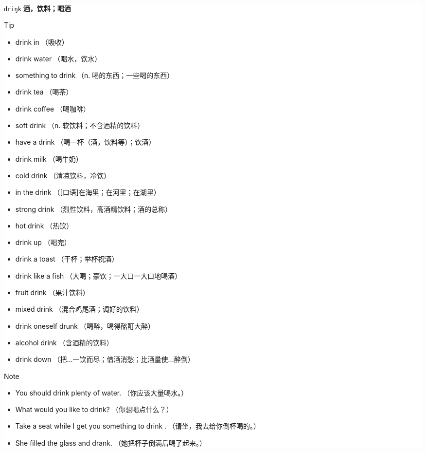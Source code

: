`driŋk`  **酒，饮料；喝酒**

> [!TIP]
>
> - drink in （吸收）
>
> - drink water （喝水，饮水）
>
> - something to drink （n. 喝的东西；一些喝的东西）
>
> - drink tea （喝茶）
>
> - drink coffee （喝咖啡）
>
> - soft drink （n. 软饮料；不含酒精的饮料）
>
> - have a drink （喝一杯（酒，饮料等）；饮酒）
>
> - drink milk （喝牛奶）
>
> - cold drink （清凉饮料，冷饮）
>
> - in the drink （[口语]在海里；在河里；在湖里）
>
> - strong drink （烈性饮料，高酒精饮料；酒的总称）
>
> - hot drink （热饮）
>
> - drink up （喝完）
>
> - drink a toast （干杯；举杯祝酒）
>
> - drink like a fish （大喝；豪饮；一大口一大口地喝酒）
>
> - fruit drink （果汁饮料）
>
> - mixed drink （混合鸡尾酒；调好的饮料）
>
> - drink oneself drunk （喝醉，喝得酩酊大醉）
>
> - alcohol drink （含酒精的饮料）
>
> - drink down （把…一饮而尽；借酒消愁；比酒量使…醉倒）
>

> [!NOTE]
>
> - You should drink plenty of water. （你应该大量喝水。）
>
> - What would you like to drink? （你想喝点什么？）
>
> - Take a seat while I get you something to drink . （请坐，我去给你倒杯喝的。）
>
> - She filled the glass and drank. （她把杯子倒满后喝了起来。）
>

